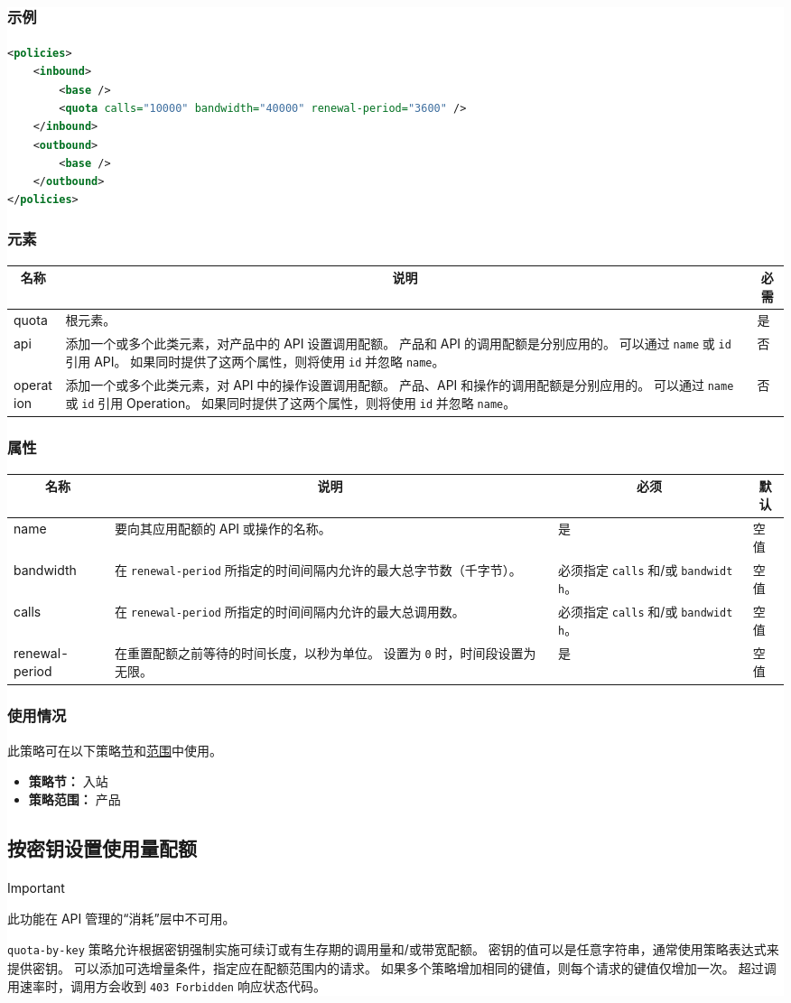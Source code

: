 ### <a name="example"></a>示例

```xml
<policies>
    <inbound>
        <base />
        <quota calls="10000" bandwidth="40000" renewal-period="3600" />
    </inbound>
    <outbound>
        <base />
    </outbound>
</policies>
```

### <a name="elements"></a>元素

| 名称      | 说明                                                                                                                                                                                                                                                                                  | 必需 |
| --------- | -------------------------------------------------------------------------------------------------------------------------------------------------------------------------------------------------------------------------------------------------------------------------------------------- | -------- |
| quota     | 根元素。                                                                                                                                                                                                                                                                                | 是      |
| api       | 添加一个或多个此类元素，对产品中的 API 设置调用配额。 产品和 API 的调用配额是分别应用的。 可以通过 `name` 或 `id` 引用 API。 如果同时提供了这两个属性，则将使用 `id` 并忽略 `name`。                    | 否       |
| operation | 添加一个或多个此类元素，对 API 中的操作设置调用配额。 产品、API 和操作的调用配额是分别应用的。 可以通过 `name` 或 `id` 引用 Operation。 如果同时提供了这两个属性，则将使用 `id` 并忽略 `name`。 | 否      |

### <a name="attributes"></a>属性

| 名称           | 说明                                                                                               | 必须                                                         | 默认 |
| -------------- | --------------------------------------------------------------------------------------------------------- | ---------------------------------------------------------------- | ------- |
| name           | 要向其应用配额的 API 或操作的名称。                                             | 是                                                              | 空值     |
| bandwidth      | 在 `renewal-period` 所指定的时间间隔内允许的最大总字节数（千字节）。 | 必须指定 `calls` 和/或 `bandwidth`。 | 空值     |
| calls          | 在 `renewal-period` 所指定的时间间隔内允许的最大总调用数。     | 必须指定 `calls` 和/或 `bandwidth`。 | 空值     |
| renewal-period | 在重置配额之前等待的时间长度，以秒为单位。 设置为 `0` 时，时间段设置为无限。 | 是                                                              | 空值     |

### <a name="usage"></a>使用情况

此策略可在以下策略[节](./api-management-howto-policies.md#sections)和[范围](./api-management-howto-policies.md#scopes)中使用。

-   **策略节：** 入站
-   **策略范围：** 产品

## <a name="set-usage-quota-by-key"></a><a name="SetUsageQuotaByKey"></a> 按密钥设置使用量配额

> [!IMPORTANT]
> 此功能在 API 管理的“消耗”层中不可用。

`quota-by-key` 策略允许根据密钥强制实施可续订或有生存期的调用量和/或带宽配额。 密钥的值可以是任意字符串，通常使用策略表达式来提供密钥。 可以添加可选增量条件，指定应在配额范围内的请求。 如果多个策略增加相同的键值，则每个请求的键值仅增加一次。 超过调用速率时，调用方会收到 `403 Forbidden` 响应状态代码。
